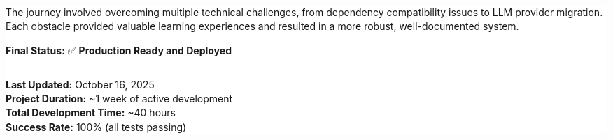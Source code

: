 The journey involved overcoming multiple technical challenges, from dependency compatibility issues to LLM provider migration. Each obstacle provided valuable learning experiences and resulted in a more robust, well-documented system.

**Final Status:** ✅ **Production Ready and Deployed**

---

**Last Updated:** October 16, 2025  
**Project Duration:** ~1 week of active development  
**Total Development Time:** ~40 hours  
**Success Rate:** 100% (all tests passing)

